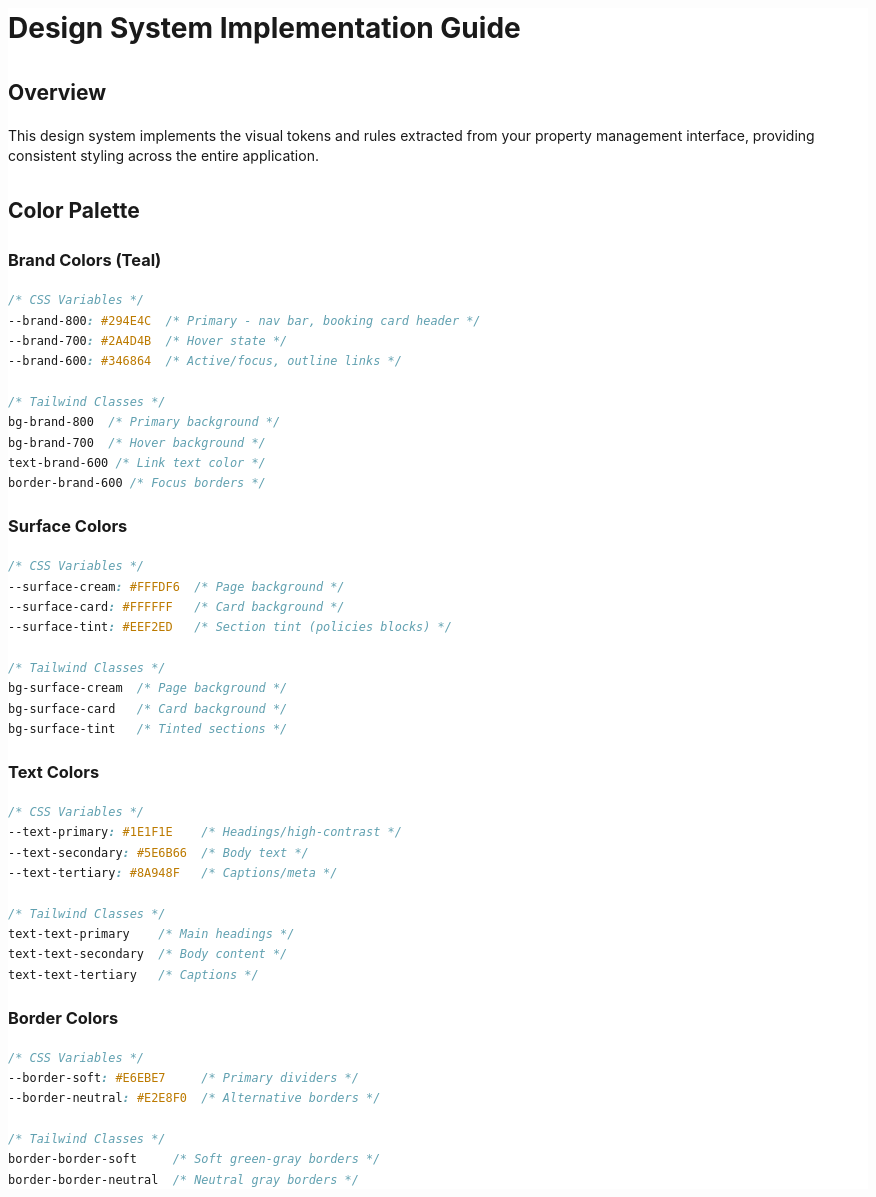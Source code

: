 # Design System Implementation Guide

## Overview
This design system implements the visual tokens and rules extracted from your property management interface, providing consistent styling across the entire application.

## Color Palette

### Brand Colors (Teal)
```css
/* CSS Variables */
--brand-800: #294E4C  /* Primary - nav bar, booking card header */
--brand-700: #2A4D4B  /* Hover state */
--brand-600: #346864  /* Active/focus, outline links */

/* Tailwind Classes */
bg-brand-800  /* Primary background */
bg-brand-700  /* Hover background */
text-brand-600 /* Link text color */
border-brand-600 /* Focus borders */
```

### Surface Colors
```css
/* CSS Variables */
--surface-cream: #FFFDF6  /* Page background */
--surface-card: #FFFFFF   /* Card background */
--surface-tint: #EEF2ED   /* Section tint (policies blocks) */

/* Tailwind Classes */
bg-surface-cream  /* Page background */
bg-surface-card   /* Card background */
bg-surface-tint   /* Tinted sections */
```

### Text Colors
```css
/* CSS Variables */
--text-primary: #1E1F1E    /* Headings/high-contrast */
--text-secondary: #5E6B66  /* Body text */
--text-tertiary: #8A948F   /* Captions/meta */

/* Tailwind Classes */
text-text-primary    /* Main headings */
text-text-secondary  /* Body content */
text-text-tertiary   /* Captions */
```

### Border Colors
```css
/* CSS Variables */
--border-soft: #E6EBE7     /* Primary dividers */
--border-neutral: #E2E8F0  /* Alternative borders */

/* Tailwind Classes */
border-border-soft     /* Soft green-gray borders */
border-border-neutral  /* Neutral gray borders */
```
